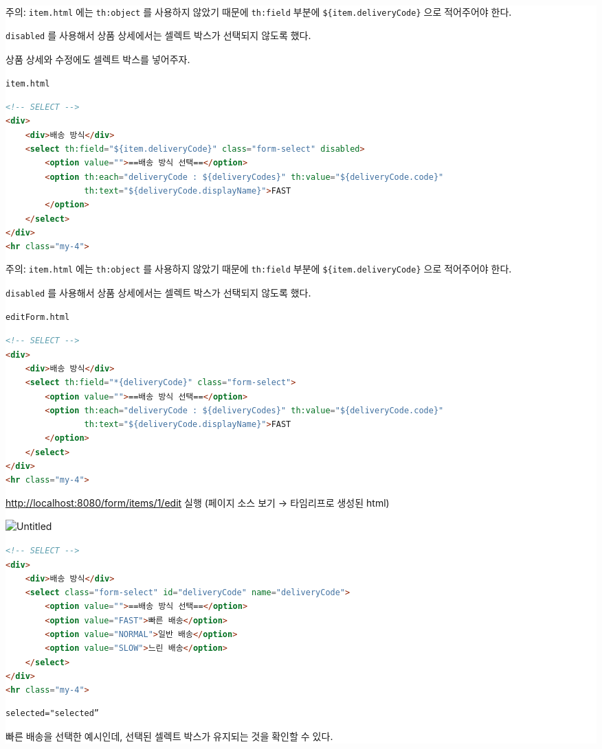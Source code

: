 주의: `item.html` 에는 `th:object` 를 사용하지 않았기 때문에 `th:field` 부분에 `${item.deliveryCode}` 으로 적어주어야 한다.

`disabled` 를 사용해서 상품 상세에서는 셀렉트 박스가 선택되지 않도록 했다.

상품 상세와 수정에도 셀렉트 박스를 넣어주자.

`item.html`

```html
<!-- SELECT -->
<div>
    <div>배송 방식</div>
    <select th:field="${item.deliveryCode}" class="form-select" disabled>
        <option value="">==배송 방식 선택==</option>
        <option th:each="deliveryCode : ${deliveryCodes}" th:value="${deliveryCode.code}"
                th:text="${deliveryCode.displayName}">FAST
        </option>
    </select>
</div>
<hr class="my-4">
```

주의: `item.html` 에는 `th:object` 를 사용하지 않았기 때문에 `th:field` 부분에 `${item.deliveryCode}` 으로 적어주어야 한다. 

`disabled` 를 사용해서 상품 상세에서는 셀렉트 박스가 선택되지 않도록 했다.

`editForm.html`

```html
<!-- SELECT -->
<div>
    <div>배송 방식</div>
    <select th:field="*{deliveryCode}" class="form-select">
        <option value="">==배송 방식 선택==</option>
        <option th:each="deliveryCode : ${deliveryCodes}" th:value="${deliveryCode.code}"
                th:text="${deliveryCode.displayName}">FAST
        </option>
    </select>
</div>
<hr class="my-4">
```

[http://localhost:8080/form/items/1/edit](http://localhost:8080/form/items/1/edit) 실행 (페이지 소스 보기 → 타임리프로 생성된 html)

![Untitled](https://s3-us-west-2.amazonaws.com/secure.notion-static.com/e7c19329-551c-42d2-87e3-cb86cf78a033/Untitled.png)

```html
<!-- SELECT -->
<div>
    <div>배송 방식</div>
    <select class="form-select" id="deliveryCode" name="deliveryCode">
        <option value="">==배송 방식 선택==</option>
        <option value="FAST">빠른 배송</option>
        <option value="NORMAL">일반 배송</option>
        <option value="SLOW">느린 배송</option>
    </select>
</div>
<hr class="my-4">
```

`selected="selected”`

빠른 배송을 선택한 예시인데, 선택된 셀렉트 박스가 유지되는 것을 확인할 수 있다.